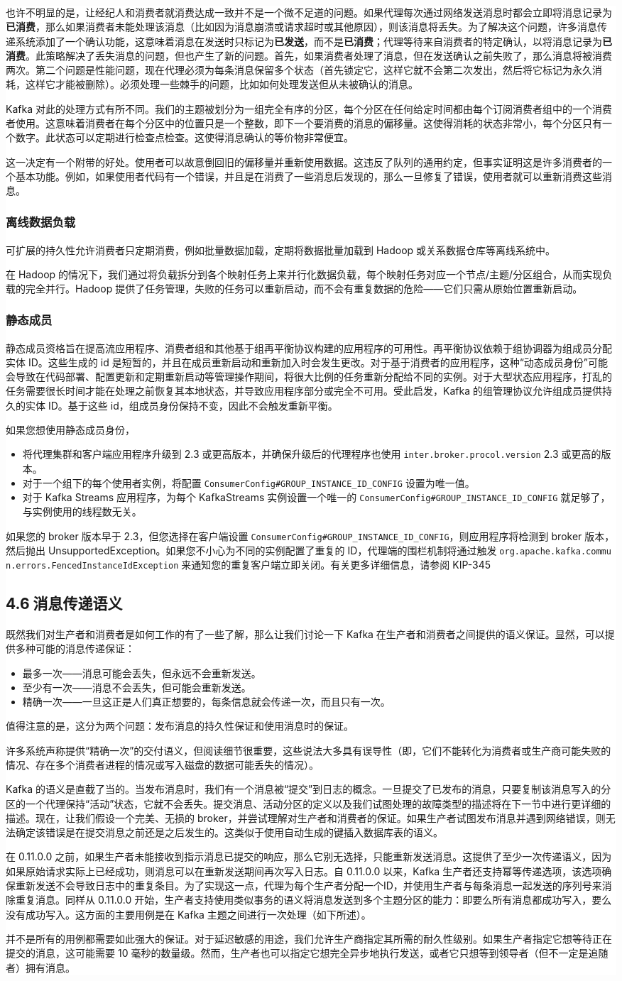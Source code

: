 也许不明显的是，让经纪人和消费者就消费达成一致并不是一个微不足道的问题。如果代理每次通过网络发送消息时都会立即将消息记录为**已消费**，那么如果消费者未能处理该消息（比如因为消息崩溃或请求超时或其他原因），则该消息将丢失。为了解决这个问题，许多消息传递系统添加了一个确认功能，这意味着消息在发送时只标记为**已发送**，而不是**已消费**；代理等待来自消费者的特定确认，以将消息记录为**已消费**。此策略解决了丢失消息的问题，但也产生了新的问题。首先，如果消费者处理了消息，但在发送确认之前失败了，那么消息将被消费两次。第二个问题是性能问题，现在代理必须为每条消息保留多个状态（首先锁定它，这样它就不会第二次发出，然后将它标记为永久消耗，这样它才能被删除）。必须处理一些棘手的问题，比如如何处理发送但从未被确认的消息。

Kafka 对此的处理方式有所不同。我们的主题被划分为一组完全有序的分区，每个分区在任何给定时间都由每个订阅消费者组中的一个消费者使用。这意味着消费者在每个分区中的位置只是一个整数，即下一个要消费的消息的偏移量。这使得消耗的状态非常小，每个分区只有一个数字。此状态可以定期进行检查点检查。这使得消息确认的等价物非常便宜。

这一决定有一个附带的好处。使用者可以故意倒回旧的偏移量并重新使用数据。这违反了队列的通用约定，但事实证明这是许多消费者的一个基本功能。例如，如果使用者代码有一个错误，并且是在消费了一些消息后发现的，那么一旦修复了错误，使用者就可以重新消费这些消息。

### 离线数据负载

可扩展的持久性允许消费者只定期消费，例如批量数据加载，定期将数据批量加载到 Hadoop 或关系数据仓库等离线系统中。

在 Hadoop 的情况下，我们通过将负载拆分到各个映射任务上来并行化数据负载，每个映射任务对应一个节点/主题/分区组合，从而实现负载的完全并行。Hadoop 提供了任务管理，失败的任务可以重新启动，而不会有重复数据的危险——它们只需从原始位置重新启动。

### 静态成员

静态成员资格旨在提高流应用程序、消费者组和其他基于组再平衡协议构建的应用程序的可用性。再平衡协议依赖于组协调器为组成员分配实体 ID。这些生成的 id 是短暂的，并且在成员重新启动和重新加入时会发生更改。对于基于消费者的应用程序，这种“动态成员身份”可能会导致在代码部署、配置更新和定期重新启动等管理操作期间，将很大比例的任务重新分配给不同的实例。对于大型状态应用程序，打乱的任务需要很长时间才能在处理之前恢复其本地状态，并导致应用程序部分或完全不可用。受此启发，Kafka 的组管理协议允许组成员提供持久的实体 ID。基于这些 id，组成员身份保持不变，因此不会触发重新平衡。

如果您想使用静态成员身份，

- 将代理集群和客户端应用程序升级到 2.3 或更高版本，并确保升级后的代理程序也使用 `inter.broker.procol.version` 2.3 或更高的版本。
- 对于一个组下的每个使用者实例，将配置 `ConsumerConfig#GROUP_INSTANCE_ID_CONFIG` 设置为唯一值。
- 对于 Kafka Streams 应用程序，为每个 KafkaStreams 实例设置一个唯一的 `ConsumerConfig#GROUP_INSTANCE_ID_CONFIG` 就足够了，与实例使用的线程数无关。

如果您的 broker 版本早于 2.3，但您选择在客户端设置 `ConsumerConfig#GROUP_INSTANCE_ID_CONFIG`，则应用程序将检测到 broker 版本，然后抛出 UnsupportedException。如果您不小心为不同的实例配置了重复的 ID，代理端的围栏机制将通过触发 `org.apache.kafka.commun.errors.FencedInstanceIdException` 来通知您的重复客户端立即关闭。有关更多详细信息，请参阅 KIP-345

## 4.6 消息传递语义

既然我们对生产者和消费者是如何工作的有了一些了解，那么让我们讨论一下 Kafka 在生产者和消费者之间提供的语义保证。显然，可以提供多种可能的消息传递保证：

- 最多一次——消息可能会丢失，但永远不会重新发送。
- 至少有一次——消息不会丢失，但可能会重新发送。
- 精确一次——一旦这正是人们真正想要的，每条信息就会传递一次，而且只有一次。

值得注意的是，这分为两个问题：发布消息的持久性保证和使用消息时的保证。

许多系统声称提供“精确一次”的交付语义，但阅读细节很重要，这些说法大多具有误导性（即，它们不能转化为消费者或生产商可能失败的情况、存在多个消费者进程的情况或写入磁盘的数据可能丢失的情况）。

Kafka 的语义是直截了当的。当发布消息时，我们有一个消息被“提交”到日志的概念。一旦提交了已发布的消息，只要复制该消息写入的分区的一个代理保持“活动”状态，它就不会丢失。提交消息、活动分区的定义以及我们试图处理的故障类型的描述将在下一节中进行更详细的描述。现在，让我们假设一个完美、无损的 broker，并尝试理解对生产者和消费者的保证。如果生产者试图发布消息并遇到网络错误，则无法确定该错误是在提交消息之前还是之后发生的。这类似于使用自动生成的键插入数据库表的语义。

在 0.11.0.0 之前，如果生产者未能接收到指示消息已提交的响应，那么它别无选择，只能重新发送消息。这提供了至少一次传递语义，因为如果原始请求实际上已经成功，则消息可以在重新发送期间再次写入日志。自 0.11.0.0 以来，Kafka 生产者还支持幂等传递选项，该选项确保重新发送不会导致日志中的重复条目。为了实现这一点，代理为每个生产者分配一个ID，并使用生产者与每条消息一起发送的序列号来消除重复消息。同样从 0.11.0.0 开始，生产者支持使用类似事务的语义将消息发送到多个主题分区的能力：即要么所有消息都成功写入，要么没有成功写入。这方面的主要用例是在 Kafka 主题之间进行一次处理（如下所述）。

并不是所有的用例都需要如此强大的保证。对于延迟敏感的用途，我们允许生产商指定其所需的耐久性级别。如果生产者指定它想等待正在提交的消息，这可能需要 10 毫秒的数量级。然而，生产者也可以指定它想完全异步地执行发送，或者它只想等到领导者（但不一定是追随者）拥有消息。
